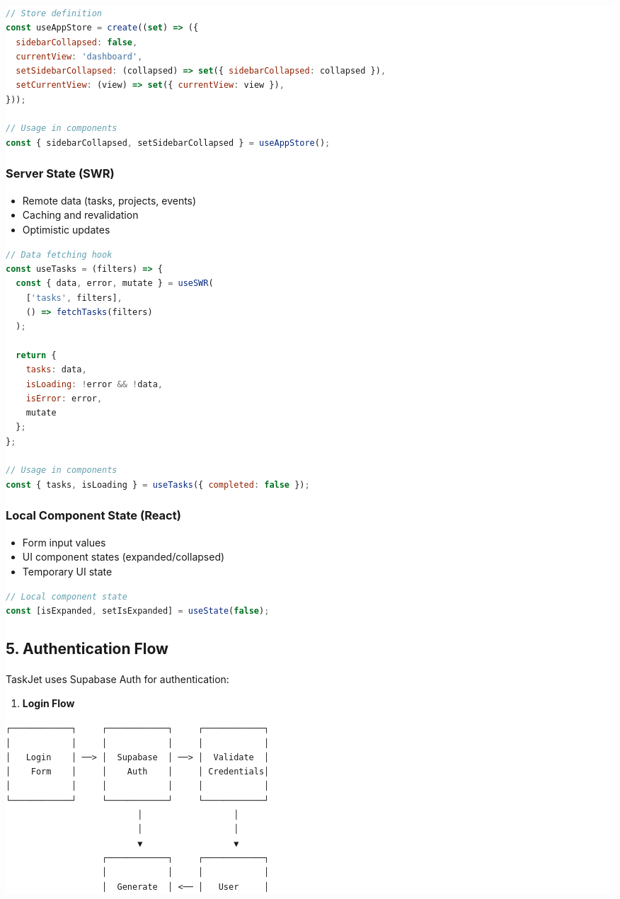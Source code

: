 ```javascript
// Store definition
const useAppStore = create((set) => ({
  sidebarCollapsed: false,
  currentView: 'dashboard',
  setSidebarCollapsed: (collapsed) => set({ sidebarCollapsed: collapsed }),
  setCurrentView: (view) => set({ currentView: view }),
}));

// Usage in components
const { sidebarCollapsed, setSidebarCollapsed } = useAppStore();
```

### Server State (SWR)
- Remote data (tasks, projects, events)
- Caching and revalidation
- Optimistic updates

```javascript
// Data fetching hook
const useTasks = (filters) => {
  const { data, error, mutate } = useSWR(
    ['tasks', filters],
    () => fetchTasks(filters)
  );
  
  return {
    tasks: data,
    isLoading: !error && !data,
    isError: error,
    mutate
  };
};

// Usage in components
const { tasks, isLoading } = useTasks({ completed: false });
```

### Local Component State (React)
- Form input values
- UI component states (expanded/collapsed)
- Temporary UI state

```javascript
// Local component state
const [isExpanded, setIsExpanded] = useState(false);
```

## 5. Authentication Flow

TaskJet uses Supabase Auth for authentication:

1. **Login Flow**
```
┌────────────┐     ┌────────────┐     ┌────────────┐
│            │     │            │     │            │
│   Login    │ ──> │  Supabase  │ ──> │  Validate  │
│    Form    │     │    Auth    │     │ Credentials│
│            │     │            │     │            │
└────────────┘     └────────────┘     └────────────┘
                          │                  │
                          │                  │
                          ▼                  ▼
                   ┌────────────┐     ┌────────────┐
                   │            │     │            │
                   │  Generate  │ <── │   User     │
```